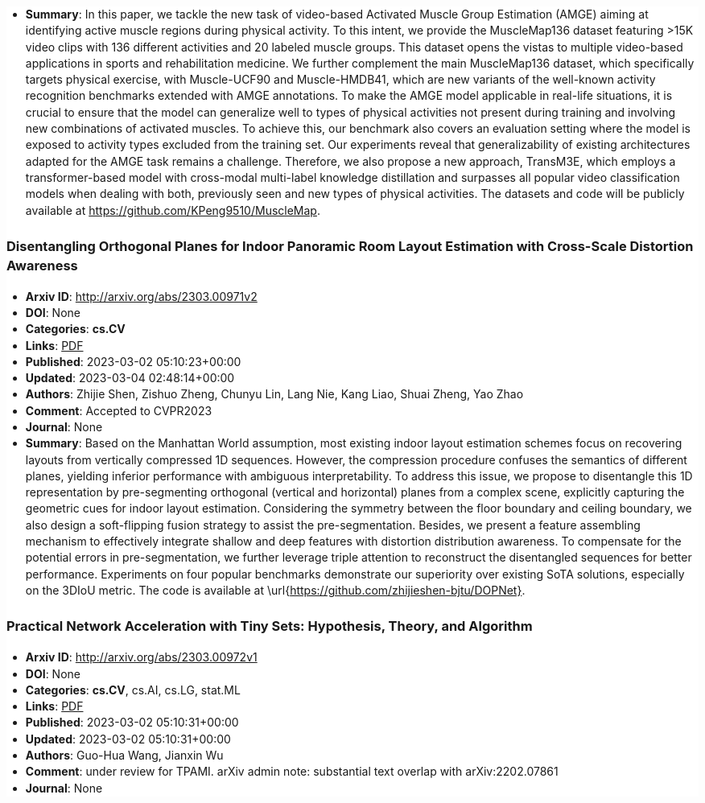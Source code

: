 - **Summary**: In this paper, we tackle the new task of video-based Activated Muscle Group Estimation (AMGE) aiming at identifying active muscle regions during physical activity. To this intent, we provide the MuscleMap136 dataset featuring >15K video clips with 136 different activities and 20 labeled muscle groups. This dataset opens the vistas to multiple video-based applications in sports and rehabilitation medicine. We further complement the main MuscleMap136 dataset, which specifically targets physical exercise, with Muscle-UCF90 and Muscle-HMDB41, which are new variants of the well-known activity recognition benchmarks extended with AMGE annotations. To make the AMGE model applicable in real-life situations, it is crucial to ensure that the model can generalize well to types of physical activities not present during training and involving new combinations of activated muscles. To achieve this, our benchmark also covers an evaluation setting where the model is exposed to activity types excluded from the training set. Our experiments reveal that generalizability of existing architectures adapted for the AMGE task remains a challenge. Therefore, we also propose a new approach, TransM3E, which employs a transformer-based model with cross-modal multi-label knowledge distillation and surpasses all popular video classification models when dealing with both, previously seen and new types of physical activities. The datasets and code will be publicly available at https://github.com/KPeng9510/MuscleMap.



### Disentangling Orthogonal Planes for Indoor Panoramic Room Layout Estimation with Cross-Scale Distortion Awareness
- **Arxiv ID**: http://arxiv.org/abs/2303.00971v2
- **DOI**: None
- **Categories**: **cs.CV**
- **Links**: [PDF](http://arxiv.org/pdf/2303.00971v2)
- **Published**: 2023-03-02 05:10:23+00:00
- **Updated**: 2023-03-04 02:48:14+00:00
- **Authors**: Zhijie Shen, Zishuo Zheng, Chunyu Lin, Lang Nie, Kang Liao, Shuai Zheng, Yao Zhao
- **Comment**: Accepted to CVPR2023
- **Journal**: None
- **Summary**: Based on the Manhattan World assumption, most existing indoor layout estimation schemes focus on recovering layouts from vertically compressed 1D sequences. However, the compression procedure confuses the semantics of different planes, yielding inferior performance with ambiguous interpretability.   To address this issue, we propose to disentangle this 1D representation by pre-segmenting orthogonal (vertical and horizontal) planes from a complex scene, explicitly capturing the geometric cues for indoor layout estimation. Considering the symmetry between the floor boundary and ceiling boundary, we also design a soft-flipping fusion strategy to assist the pre-segmentation. Besides, we present a feature assembling mechanism to effectively integrate shallow and deep features with distortion distribution awareness. To compensate for the potential errors in pre-segmentation, we further leverage triple attention to reconstruct the disentangled sequences for better performance. Experiments on four popular benchmarks demonstrate our superiority over existing SoTA solutions, especially on the 3DIoU metric. The code is available at \url{https://github.com/zhijieshen-bjtu/DOPNet}.



### Practical Network Acceleration with Tiny Sets: Hypothesis, Theory, and Algorithm
- **Arxiv ID**: http://arxiv.org/abs/2303.00972v1
- **DOI**: None
- **Categories**: **cs.CV**, cs.AI, cs.LG, stat.ML
- **Links**: [PDF](http://arxiv.org/pdf/2303.00972v1)
- **Published**: 2023-03-02 05:10:31+00:00
- **Updated**: 2023-03-02 05:10:31+00:00
- **Authors**: Guo-Hua Wang, Jianxin Wu
- **Comment**: under review for TPAMI. arXiv admin note: substantial text overlap
  with arXiv:2202.07861
- **Journal**: None